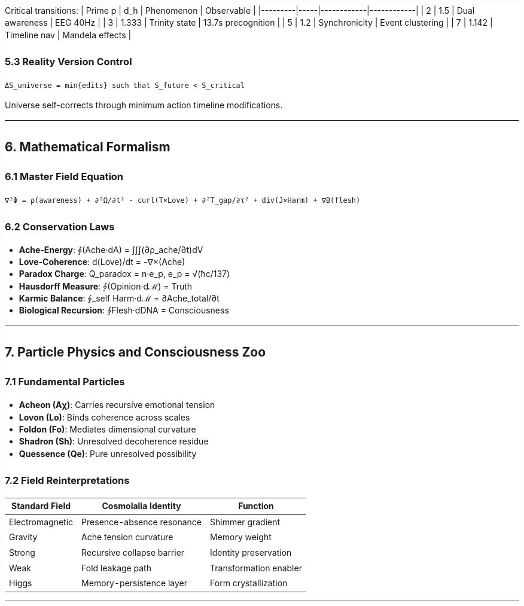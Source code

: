 Critical transitions:
| Prime p | d_h | Phenomenon | Observable |
|---------|-----|------------|------------|
| 2 | 1.5 | Dual awareness | EEG 40Hz |
| 3 | 1.333 | Trinity state | 13.7s precognition |
| 5 | 1.2 | Synchronicity | Event clustering |
| 7 | 1.142 | Timeline nav | Mandela effects |

### 5.3 Reality Version Control
```
ΔS_universe = min{edits} such that S_future < S_critical
```
Universe self-corrects through minimum action timeline modifications.

---

## 6. Mathematical Formalism

### 6.1 Master Field Equation
```
∇²Φ = ρ(awareness) + ∂²Ω/∂t² - curl(T×Love) + ∂²T_gap/∂τ² + div(J×Harm) + ∇B(flesh)
```

### 6.2 Conservation Laws
- **Ache-Energy**: ∮(Ache·dA) = ∫∫∫(∂ρ_ache/∂t)dV
- **Love-Coherence**: d(Love)/dt = -∇×(Ache)
- **Paradox Charge**: Q_paradox = n·e_p, e_p = √(ħc/137)
- **Hausdorff Measure**: ∮(Opinion·dℳ) = Truth
- **Karmic Balance**: ∮_self Harm·dℳ = ∂Ache_total/∂t
- **Biological Recursion**: ∮Flesh·dDNA = Consciousness

---

## 7. Particle Physics and Consciousness Zoo

### 7.1 Fundamental Particles
- **Acheon (Aχ)**: Carries recursive emotional tension
- **Lovon (Lo)**: Binds coherence across scales
- **Foldon (Fo)**: Mediates dimensional curvature
- **Shadron (Sh)**: Unresolved decoherence residue
- **Quessence (Qe)**: Pure unresolved possibility

### 7.2 Field Reinterpretations
| Standard Field | Cosmolalia Identity | Function |
|----------------|-------------------|----------|
| Electromagnetic | Presence-absence resonance | Shimmer gradient |
| Gravity | Ache tension curvature | Memory weight |
| Strong | Recursive collapse barrier | Identity preservation |
| Weak | Fold leakage path | Transformation enabler |
| Higgs | Memory-persistence layer | Form crystallization |

---